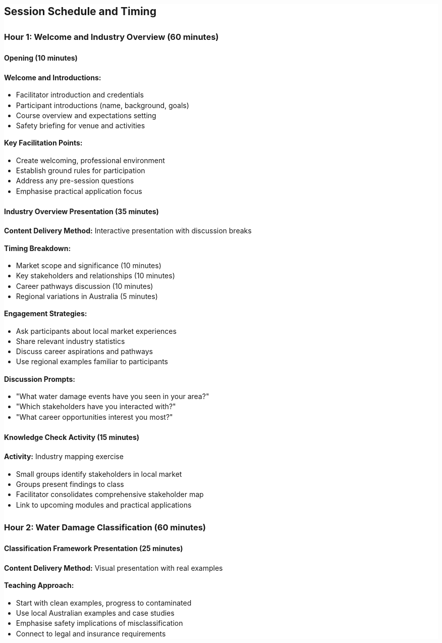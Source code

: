 
## Session Schedule and Timing

### Hour 1: Welcome and Industry Overview (60 minutes)

#### Opening (10 minutes)
**Welcome and Introductions:**
- Facilitator introduction and credentials
- Participant introductions (name, background, goals)
- Course overview and expectations setting
- Safety briefing for venue and activities

**Key Facilitation Points:**
- Create welcoming, professional environment
- Establish ground rules for participation
- Address any pre-session questions
- Emphasise practical application focus

#### Industry Overview Presentation (35 minutes)
**Content Delivery Method:** Interactive presentation with discussion breaks

**Timing Breakdown:**
- Market scope and significance (10 minutes)
- Key stakeholders and relationships (10 minutes)
- Career pathways discussion (10 minutes)
- Regional variations in Australia (5 minutes)

**Engagement Strategies:**
- Ask participants about local market experiences
- Share relevant industry statistics
- Discuss career aspirations and pathways
- Use regional examples familiar to participants

**Discussion Prompts:**
- "What water damage events have you seen in your area?"
- "Which stakeholders have you interacted with?"
- "What career opportunities interest you most?"

#### Knowledge Check Activity (15 minutes)
**Activity:** Industry mapping exercise
- Small groups identify stakeholders in local market
- Groups present findings to class
- Facilitator consolidates comprehensive stakeholder map
- Link to upcoming modules and practical applications

### Hour 2: Water Damage Classification (60 minutes)

#### Classification Framework Presentation (25 minutes)
**Content Delivery Method:** Visual presentation with real examples

**Teaching Approach:**
- Start with clean examples, progress to contaminated
- Use local Australian examples and case studies
- Emphasise safety implications of misclassification
- Connect to legal and insurance requirements
